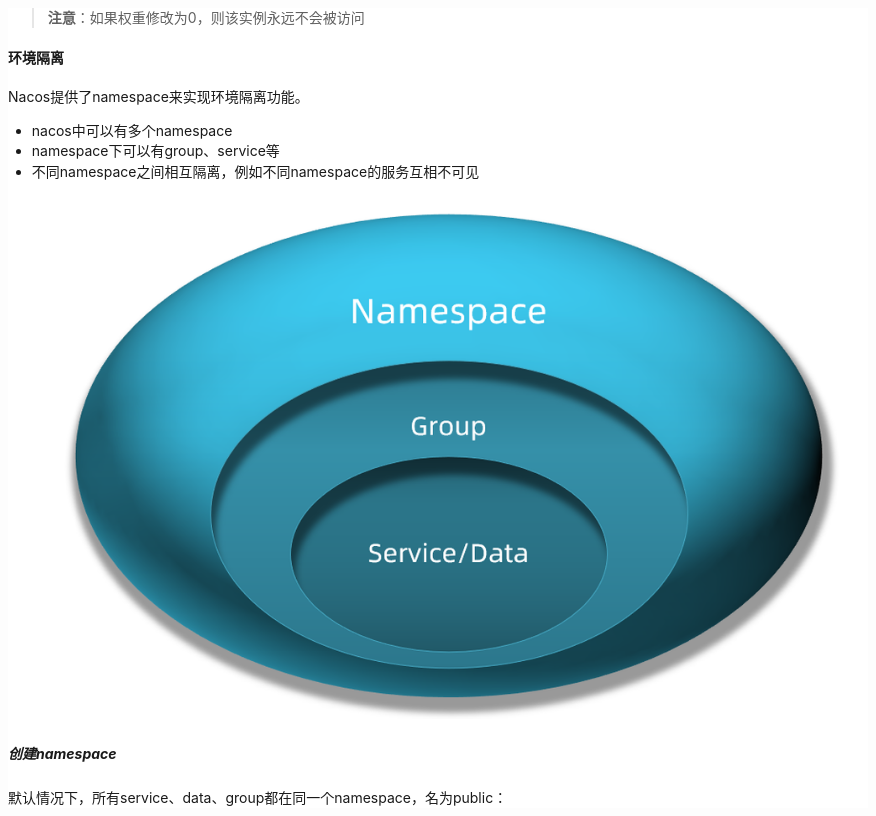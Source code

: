 



> **注意**：如果权重修改为0，则该实例永远不会被访问



#### 环境隔离

Nacos提供了namespace来实现环境隔离功能。

- nacos中可以有多个namespace
- namespace下可以有group、service等
- 不同namespace之间相互隔离，例如不同namespace的服务互相不可见



![image-20210714000101516](../assets/md-img/SpringCloud.assets/image-20210714000101516.png)



##### 创建namespace

默认情况下，所有service、data、group都在同一个namespace，名为public：
